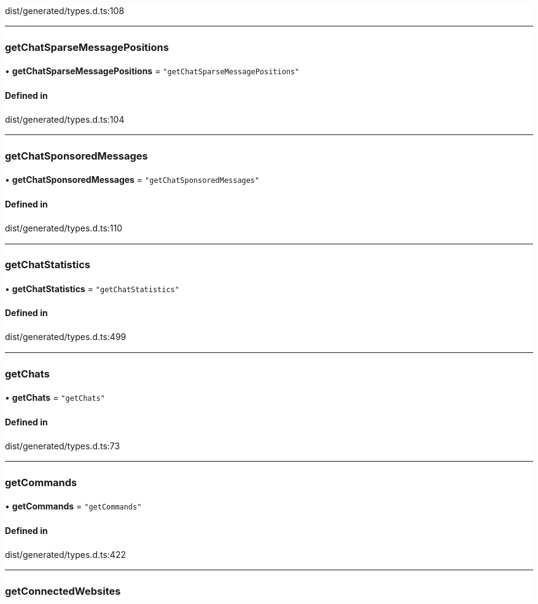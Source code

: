 dist/generated/types.d.ts:108

___

### getChatSparseMessagePositions

• **getChatSparseMessagePositions** = ``"getChatSparseMessagePositions"``

#### Defined in

dist/generated/types.d.ts:104

___

### getChatSponsoredMessages

• **getChatSponsoredMessages** = ``"getChatSponsoredMessages"``

#### Defined in

dist/generated/types.d.ts:110

___

### getChatStatistics

• **getChatStatistics** = ``"getChatStatistics"``

#### Defined in

dist/generated/types.d.ts:499

___

### getChats

• **getChats** = ``"getChats"``

#### Defined in

dist/generated/types.d.ts:73

___

### getCommands

• **getCommands** = ``"getCommands"``

#### Defined in

dist/generated/types.d.ts:422

___

### getConnectedWebsites
